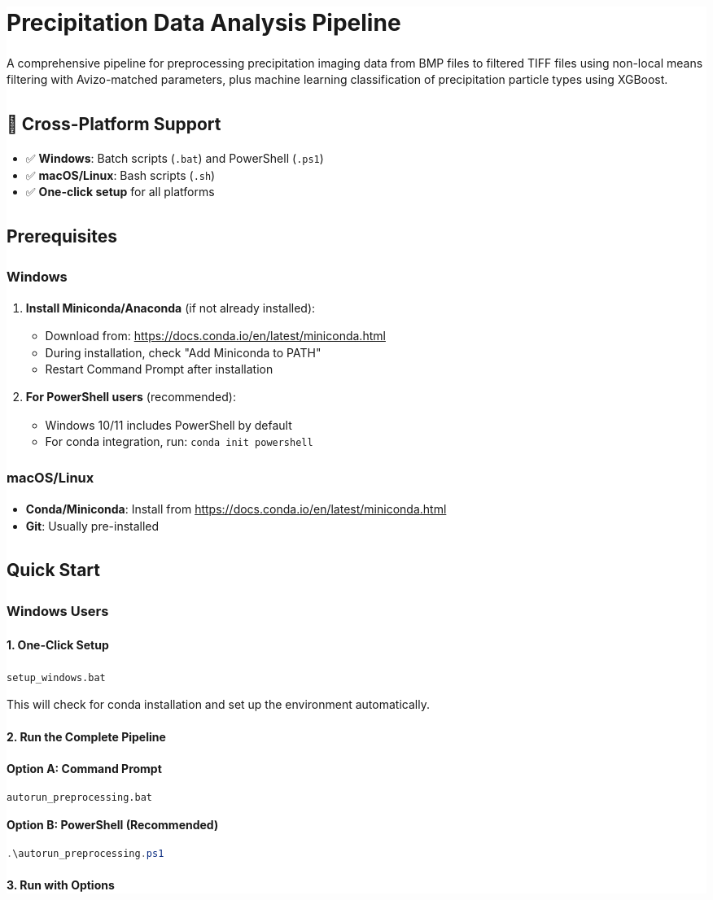 # Precipitation Data Analysis Pipeline

A comprehensive pipeline for preprocessing precipitation imaging data from BMP files to filtered TIFF files using non-local means filtering with Avizo-matched parameters, plus machine learning classification of precipitation particle types using XGBoost.

## 🚀 Cross-Platform Support
- ✅ **Windows**: Batch scripts (`.bat`) and PowerShell (`.ps1`)
- ✅ **macOS/Linux**: Bash scripts (`.sh`)
- ✅ **One-click setup** for all platforms

## Prerequisites

### Windows
1. **Install Miniconda/Anaconda** (if not already installed):
   - Download from: https://docs.conda.io/en/latest/miniconda.html
   - During installation, check "Add Miniconda to PATH"
   - Restart Command Prompt after installation

2. **For PowerShell users** (recommended):
   - Windows 10/11 includes PowerShell by default
   - For conda integration, run: `conda init powershell`

### macOS/Linux
- **Conda/Miniconda**: Install from https://docs.conda.io/en/latest/miniconda.html
- **Git**: Usually pre-installed

## Quick Start

### Windows Users

#### 1. One-Click Setup
```cmd
setup_windows.bat
```

This will check for conda installation and set up the environment automatically.

#### 2. Run the Complete Pipeline

**Option A: Command Prompt**
```cmd
autorun_preprocessing.bat
```

**Option B: PowerShell (Recommended)**
```powershell
.\autorun_preprocessing.ps1
```

#### 3. Run with Options
